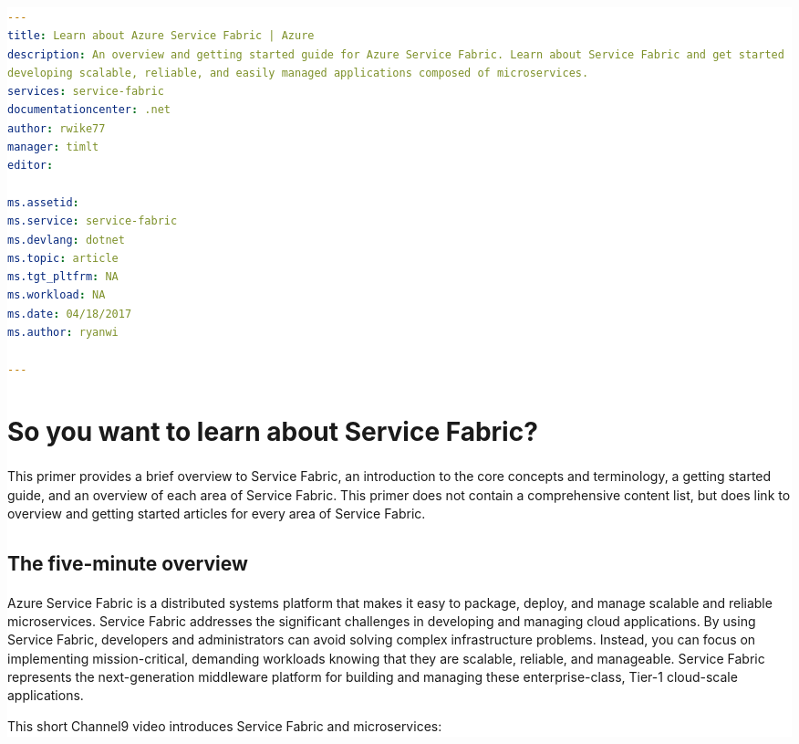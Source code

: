 ```yaml
---
title: Learn about Azure Service Fabric | Azure
description: An overview and getting started guide for Azure Service Fabric. Learn about Service Fabric and get started developing scalable, reliable, and easily managed applications composed of microservices. 
services: service-fabric
documentationcenter: .net
author: rwike77
manager: timlt
editor: 

ms.assetid: 
ms.service: service-fabric
ms.devlang: dotnet
ms.topic: article
ms.tgt_pltfrm: NA
ms.workload: NA
ms.date: 04/18/2017
ms.author: ryanwi

---
```

# So you want to learn about Service Fabric?
This primer provides a brief overview to Service Fabric, an introduction to the core concepts and terminology, a getting started guide, and an overview of each area of Service Fabric. This primer does not contain a comprehensive content list, but does link to overview and getting started articles for every area of Service Fabric. 

## The five-minute overview
Azure Service Fabric is a distributed systems platform that makes it easy to package, deploy, and manage scalable and reliable microservices. Service Fabric addresses the significant challenges in developing and managing cloud applications. By using Service Fabric, developers and administrators can avoid solving complex infrastructure problems. Instead, you can focus on implementing mission-critical, demanding workloads knowing that they are scalable, reliable, and manageable. Service Fabric represents the next-generation middleware platform for building and managing these enterprise-class, Tier-1 cloud-scale applications. 

This short Channel9 video introduces Service Fabric and microservices:
<center><a target="_blank" href="https://aka.ms/servicefabricvideo">  